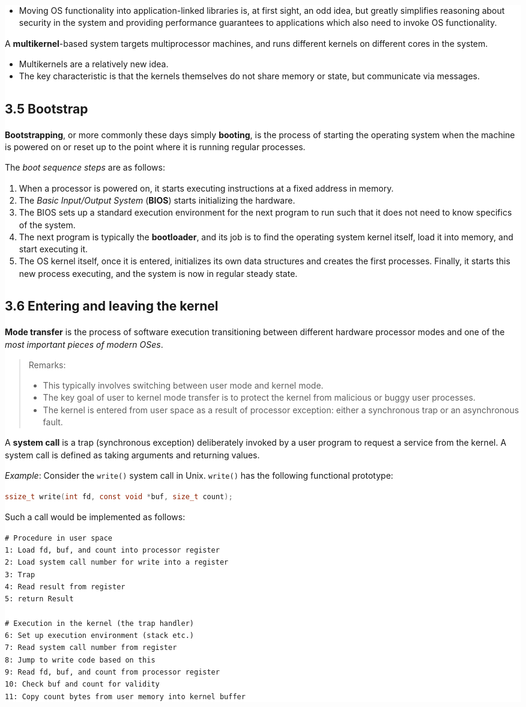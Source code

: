 - Moving OS functionality into application-linked libraries is, at first sight, an odd idea, but greatly simplifies reasoning about security in the system and providing performance guarantees to applications which also need to invoke OS functionality.

A **multikernel**-based system targets multiprocessor machines, and runs different kernels on different cores in the system.

- Multikernels are a relatively new idea.
- The key characteristic is that the kernels themselves do not share memory or state, but communicate via messages.

## 3.5 Bootstrap

**Bootstrapping**, or more commonly these days simply **booting**, is the process of starting the operating system when the machine is powered on or reset up to the point where it is running regular processes.


The *boot sequence steps* are as follows:

1. When a processor is powered on, it starts executing instructions at a fixed address in memory.
2. The *Basic Input/Output System* (**BIOS**) starts initializing the hardware.
3. The BIOS sets up a standard execution environment for the next program to run such that it does not need to know specifics of the system.
4. The next program is typically the **bootloader**, and its job is to find the operating system kernel itself, load it into memory, and start executing it.
5. The OS kernel itself, once it is entered, initializes its own data structures and creates the first processes. Finally, it starts this new process executing, and the system is now in regular steady state.

## 3.6 Entering and leaving the kernel

**Mode transfer** is the process of software execution transitioning between different hardware processor modes and one of the *most important pieces of modern OSes*.

> Remarks:
> - This typically involves switching between user mode and kernel mode.
> - The key goal of user to kernel mode transfer is to protect the kernel from malicious or buggy user processes.
> - The kernel is entered from user space as a result of processor exception: either a synchronous trap or an asynchronous fault.

A **system call** is a trap (synchronous exception) deliberately invoked by a user program to request a service from the kernel. A system call is defined as taking arguments and returning values.

*Example*: Consider the `write()` system call in Unix. `write()` has the following functional prototype:

```c
ssize_t write(int fd, const void *buf, size_t count);
```

Such a call would be implemented as follows:

```algo
# Procedure in user space
1: Load fd, buf, and count into processor register
2: Load system call number for write into a register
3: Trap
4: Read result from register
5: return Result

# Execution in the kernel (the trap handler)
6: Set up execution environment (stack etc.)
7: Read system call number from register
8: Jump to write code based on this
9: Read fd, buf, and count from processor register
10: Check buf and count for validity
11: Copy count bytes from user memory into kernel buffer
```